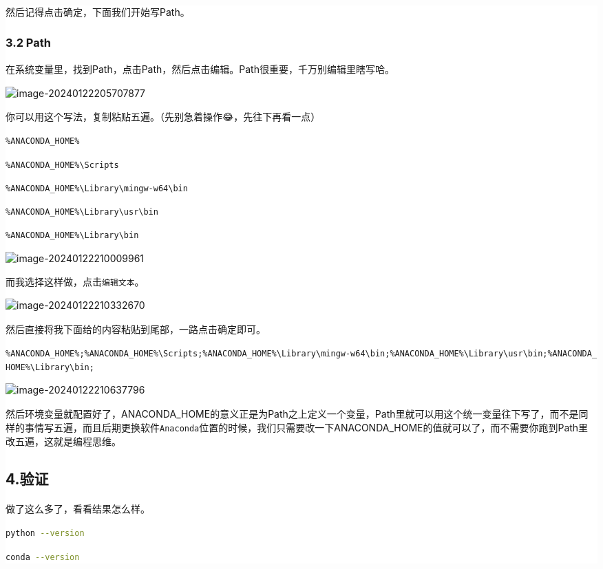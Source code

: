 然后记得点击确定，下面我们开始写Path。

### 3.2 Path

在系统变量里，找到Path，点击Path，然后点击编辑。Path很重要，千万别编辑里瞎写哈。

![image-20240122205707877](https://percheung.github.io/blogImg/image-20240122205707877.png)

你可以用这个写法，复制粘贴五遍。（先别急着操作😂，先往下再看一点）

```
%ANACONDA_HOME%
```

```
%ANACONDA_HOME%\Scripts
```

```
%ANACONDA_HOME%\Library\mingw-w64\bin
```

```
%ANACONDA_HOME%\Library\usr\bin
```

```
%ANACONDA_HOME%\Library\bin
```

![image-20240122210009961](https://percheung.github.io/blogImg/image-20240122210009961.png)

而我选择这样做，点击`编辑文本`。

![image-20240122210332670](https://percheung.github.io/blogImg/image-20240122210332670.png)

然后直接将我下面给的内容粘贴到尾部，一路点击确定即可。

```
%ANACONDA_HOME%;%ANACONDA_HOME%\Scripts;%ANACONDA_HOME%\Library\mingw-w64\bin;%ANACONDA_HOME%\Library\usr\bin;%ANACONDA_HOME%\Library\bin;
```

![image-20240122210637796](https://percheung.github.io/blogImg/image-20240122210637796.png)

然后环境变量就配置好了，ANACONDA_HOME的意义正是为Path之上定义一个变量，Path里就可以用这个统一变量往下写了，而不是同样的事情写五遍，而且后期更换软件`Anaconda`位置的时候，我们只需要改一下ANACONDA_HOME的值就可以了，而不需要你跑到Path里改五遍，这就是编程思维。

## 4.验证

做了这么多了，看看结果怎么样。

```bash
python --version
```

```bash
conda --version
```
